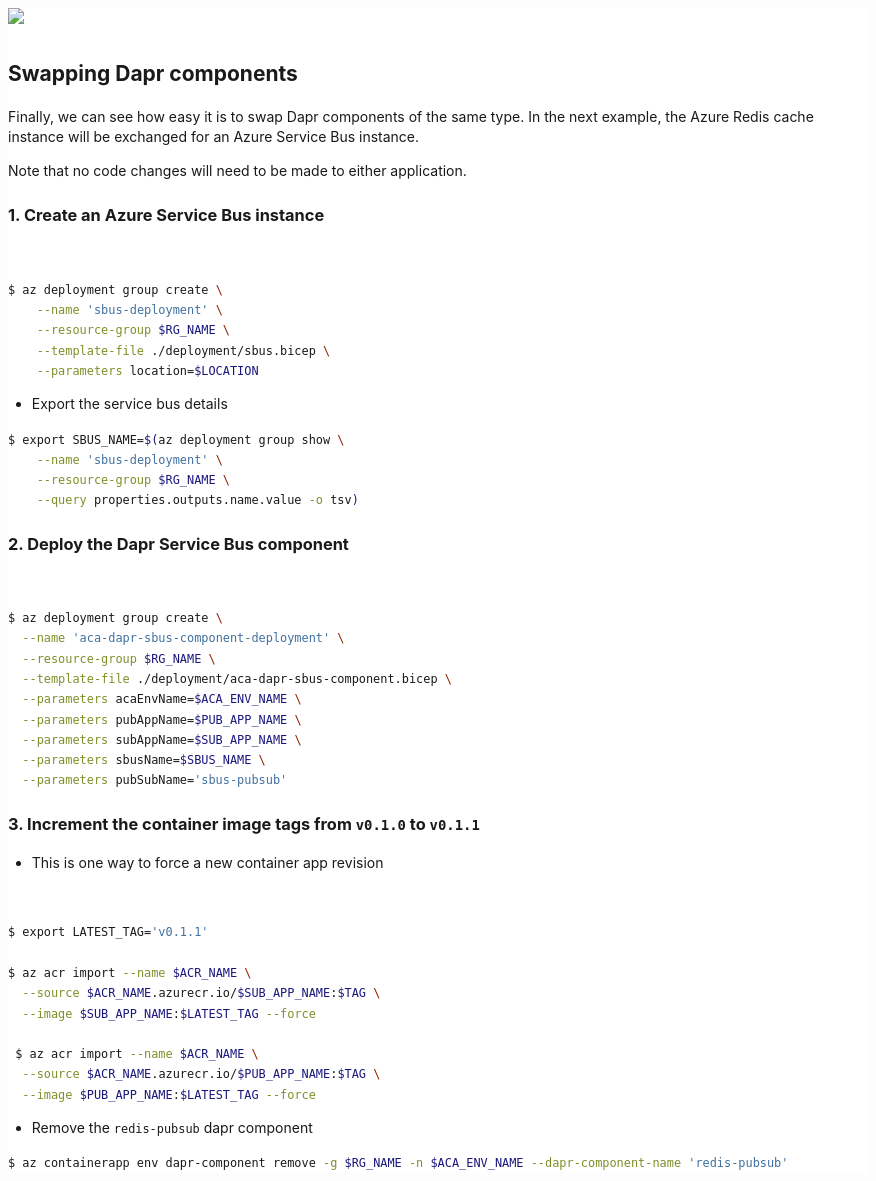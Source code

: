 <img src='./images/aca_log_stream.png'>

<br/>

## Swapping Dapr components

Finally, we can see how easy it is to swap Dapr components of the same type. In the next example, the Azure Redis cache instance will be exchanged for an Azure Service Bus instance. 

Note that no code changes will need to be made to either application.

### 1. Create an Azure Service Bus instance

<br/>

```sh
$ az deployment group create \
    --name 'sbus-deployment' \
    --resource-group $RG_NAME \
    --template-file ./deployment/sbus.bicep \
    --parameters location=$LOCATION
```
- Export the service bus details
```sh
$ export SBUS_NAME=$(az deployment group show \
    --name 'sbus-deployment' \
    --resource-group $RG_NAME \
    --query properties.outputs.name.value -o tsv)
```

### 2. Deploy the Dapr Service Bus component

<br/>

```sh
$ az deployment group create \
  --name 'aca-dapr-sbus-component-deployment' \
  --resource-group $RG_NAME \
  --template-file ./deployment/aca-dapr-sbus-component.bicep \
  --parameters acaEnvName=$ACA_ENV_NAME \
  --parameters pubAppName=$PUB_APP_NAME \
  --parameters subAppName=$SUB_APP_NAME \
  --parameters sbusName=$SBUS_NAME \
  --parameters pubSubName='sbus-pubsub'
```

### 3. Increment the container image tags from `v0.1.0` to `v0.1.1`
- This is one way to force a new container app revision
<br/>

```sh
$ export LATEST_TAG='v0.1.1'

$ az acr import --name $ACR_NAME \
  --source $ACR_NAME.azurecr.io/$SUB_APP_NAME:$TAG \
  --image $SUB_APP_NAME:$LATEST_TAG --force

 $ az acr import --name $ACR_NAME \
  --source $ACR_NAME.azurecr.io/$PUB_APP_NAME:$TAG \
  --image $PUB_APP_NAME:$LATEST_TAG --force
 ```
 - Remove the `redis-pubsub` dapr component
 ```sh
 $ az containerapp env dapr-component remove -g $RG_NAME -n $ACA_ENV_NAME --dapr-component-name 'redis-pubsub'
 ```